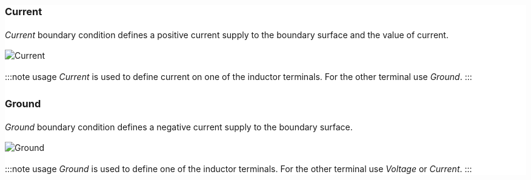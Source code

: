### Current

*Current* boundary condition defines a positive current supply to the boundary surface and the value of current.

<p align="center">

![Current](assets/boundary-conditions/current.png)

</p>

:::note usage
*Current* is used to define current on one of the inductor terminals. For the other terminal use *Ground*.
:::

### Ground

*Ground* boundary condition defines a negative current supply to the boundary surface.

<p align="center">

![Ground](assets/boundary-conditions/ground.png)

</p>

:::note usage
*Ground* is used to define one of the inductor terminals. For the other terminal use *Voltage* or *Current*.
:::
